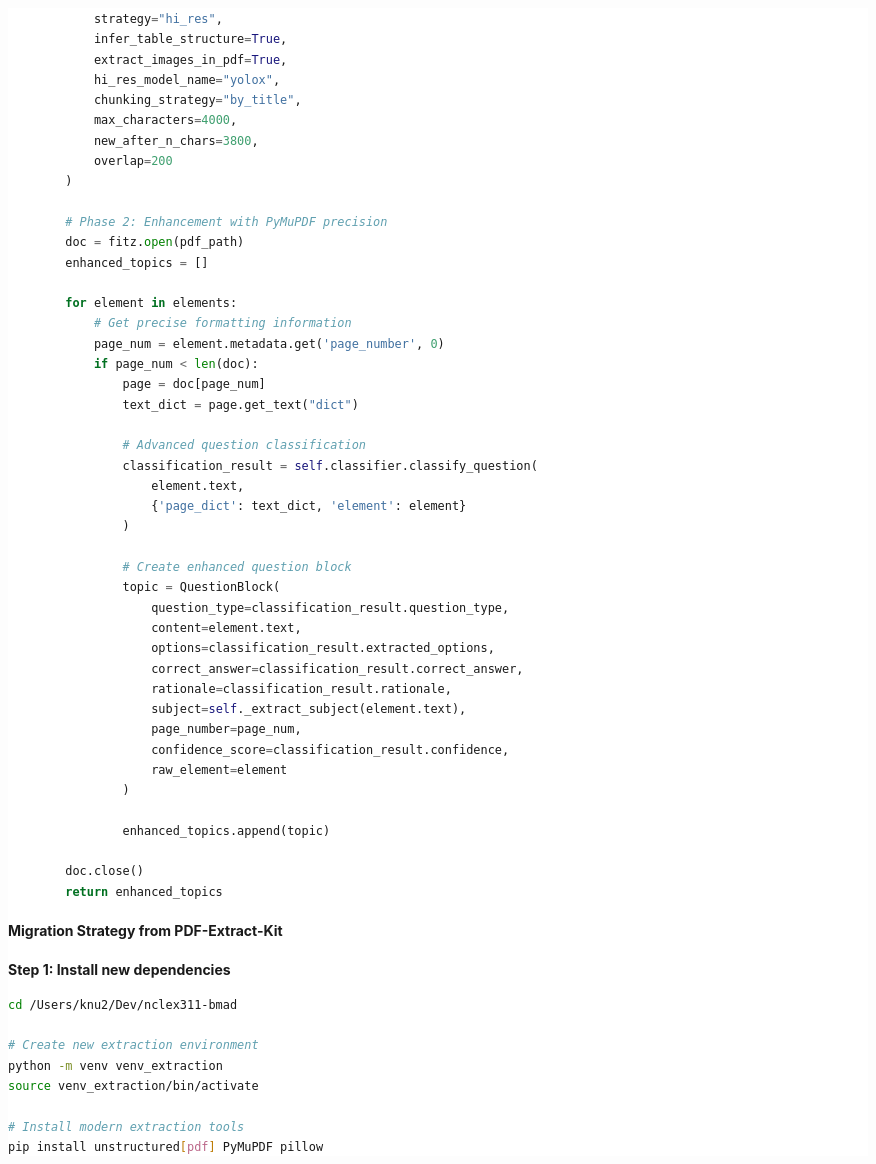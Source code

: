 ```python
            strategy="hi_res",
            infer_table_structure=True,
            extract_images_in_pdf=True,
            hi_res_model_name="yolox",
            chunking_strategy="by_title",
            max_characters=4000,
            new_after_n_chars=3800,
            overlap=200
        )
        
        # Phase 2: Enhancement with PyMuPDF precision
        doc = fitz.open(pdf_path)
        enhanced_topics = []
        
        for element in elements:
            # Get precise formatting information
            page_num = element.metadata.get('page_number', 0)
            if page_num < len(doc):
                page = doc[page_num]
                text_dict = page.get_text("dict")
                
                # Advanced question classification
                classification_result = self.classifier.classify_question(
                    element.text, 
                    {'page_dict': text_dict, 'element': element}
                )
                
                # Create enhanced question block
                topic = QuestionBlock(
                    question_type=classification_result.question_type,
                    content=element.text,
                    options=classification_result.extracted_options,
                    correct_answer=classification_result.correct_answer,
                    rationale=classification_result.rationale,
                    subject=self._extract_subject(element.text),
                    page_number=page_num,
                    confidence_score=classification_result.confidence,
                    raw_element=element
                )
                
                enhanced_topics.append(topic)
        
        doc.close()
        return enhanced_topics
```

#### Migration Strategy from PDF-Extract-Kit

**Step 1: Install new dependencies**
```bash
cd /Users/knu2/Dev/nclex311-bmad

# Create new extraction environment
python -m venv venv_extraction
source venv_extraction/bin/activate

# Install modern extraction tools
pip install unstructured[pdf] PyMuPDF pillow
```
